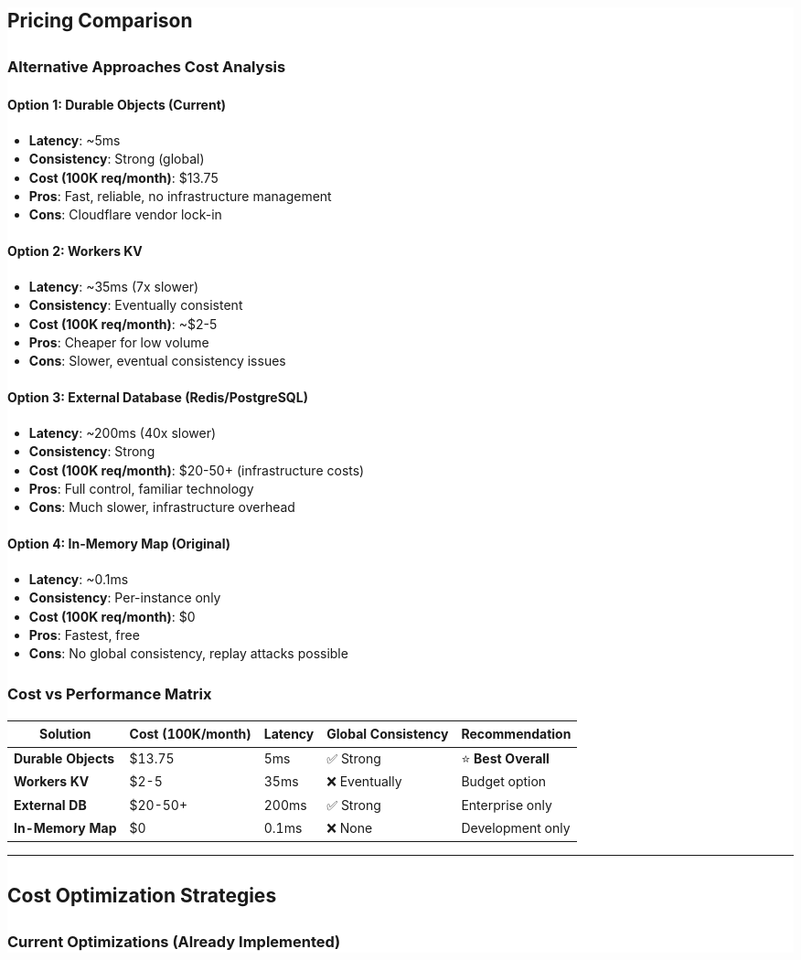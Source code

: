 
## Pricing Comparison

### Alternative Approaches Cost Analysis

#### Option 1: Durable Objects (Current)
- **Latency**: ~5ms
- **Consistency**: Strong (global)
- **Cost (100K req/month)**: $13.75
- **Pros**: Fast, reliable, no infrastructure management
- **Cons**: Cloudflare vendor lock-in

#### Option 2: Workers KV
- **Latency**: ~35ms (7x slower)
- **Consistency**: Eventually consistent
- **Cost (100K req/month)**: ~$2-5
- **Pros**: Cheaper for low volume
- **Cons**: Slower, eventual consistency issues

#### Option 3: External Database (Redis/PostgreSQL)
- **Latency**: ~200ms (40x slower)
- **Consistency**: Strong
- **Cost (100K req/month)**: $20-50+ (infrastructure costs)
- **Pros**: Full control, familiar technology
- **Cons**: Much slower, infrastructure overhead

#### Option 4: In-Memory Map (Original)
- **Latency**: ~0.1ms
- **Consistency**: Per-instance only
- **Cost (100K req/month)**: $0
- **Pros**: Fastest, free
- **Cons**: No global consistency, replay attacks possible

### Cost vs Performance Matrix

| Solution | Cost (100K/month) | Latency | Global Consistency | Recommendation |
|----------|-------------------|---------|-------------------|----------------|
| **Durable Objects** | $13.75 | 5ms | ✅ Strong | ⭐ **Best Overall** |
| **Workers KV** | $2-5 | 35ms | ❌ Eventually | Budget option |
| **External DB** | $20-50+ | 200ms | ✅ Strong | Enterprise only |
| **In-Memory Map** | $0 | 0.1ms | ❌ None | Development only |

---

## Cost Optimization Strategies

### Current Optimizations (Already Implemented)
